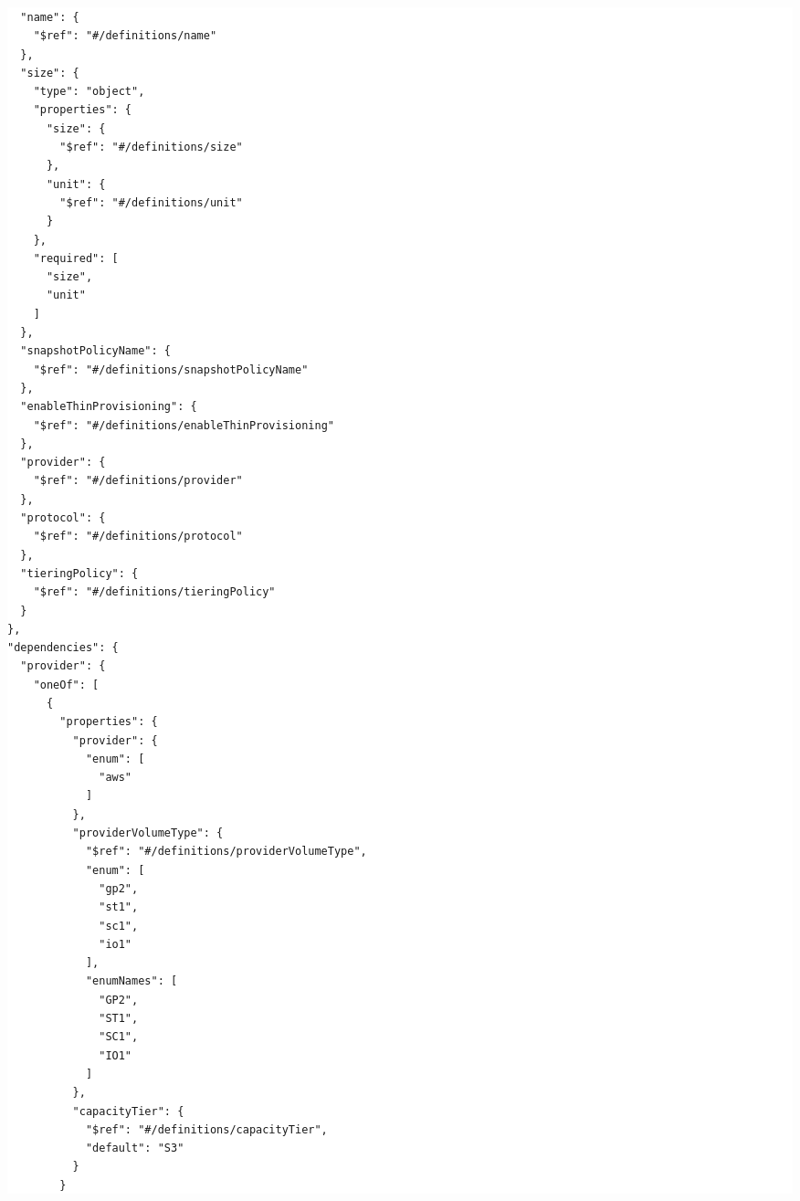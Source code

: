       "name": {
        "$ref": "#/definitions/name"
      },
      "size": {
        "type": "object",
        "properties": {
          "size": {
            "$ref": "#/definitions/size"
          },
          "unit": {
            "$ref": "#/definitions/unit"
          }
        },
        "required": [
          "size",
          "unit"
        ]
      },
      "snapshotPolicyName": {
        "$ref": "#/definitions/snapshotPolicyName"
      },
      "enableThinProvisioning": {
        "$ref": "#/definitions/enableThinProvisioning"
      },
      "provider": {
        "$ref": "#/definitions/provider"
      },
      "protocol": {
        "$ref": "#/definitions/protocol"
      },
      "tieringPolicy": {
        "$ref": "#/definitions/tieringPolicy"
      }
    },
    "dependencies": {
      "provider": {
        "oneOf": [
          {
            "properties": {
              "provider": {
                "enum": [
                  "aws"
                ]
              },
              "providerVolumeType": {
                "$ref": "#/definitions/providerVolumeType",
                "enum": [
                  "gp2",
                  "st1",
                  "sc1",
                  "io1"
                ],
                "enumNames": [
                  "GP2",
                  "ST1",
                  "SC1",
                  "IO1"
                ]
              },
              "capacityTier": {
                "$ref": "#/definitions/capacityTier",
                "default": "S3"
              }
            }